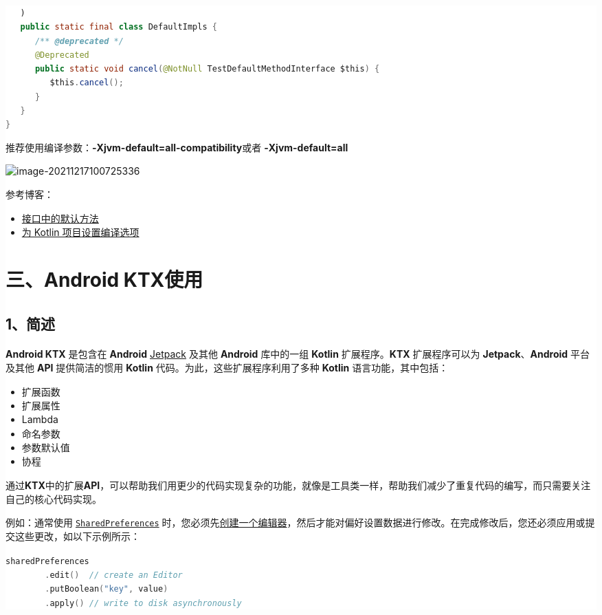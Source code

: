   ```java
     )
     public static final class DefaultImpls {
        /** @deprecated */
        @Deprecated
        public static void cancel(@NotNull TestDefaultMethodInterface $this) {
           $this.cancel();
        }
     }
  }
  ```

  

推荐使用编译参数：**-Xjvm-default=all-compatibility**或者 **-Xjvm-default=all**

![image-20211217100725336](https://raw.githubusercontent.com/meiSThub/BlogImage/master/2020/image-20211217100725336.png)

参考博客：

* [接口中的默认方法](https://kotlinlang.org/docs/java-to-kotlin-interop.html#compatibility-mode-for-default-methods)
* [为 Kotlin 项目设置编译选项](https://droidyue.com/blog/2019/07/21/configure-kotlin-compiler-options/)





# 三、Android KTX使用



## 1、简述

**Android KTX** 是包含在 **Android** [Jetpack](https://developer.android.com/jetpack?hl=zh-cn) 及其他 **Android** 库中的一组 **Kotlin** 扩展程序。**KTX** 扩展程序可以为 **Jetpack**、**Android** 平台及其他 **API** 提供简洁的惯用 **Kotlin** 代码。为此，这些扩展程序利用了多种 **Kotlin** 语言功能，其中包括：

* 扩展函数
* 扩展属性
* Lambda
* 命名参数
* 参数默认值
* 协程



通过**KTX**中的扩展**API**，可以帮助我们用更少的代码实现复杂的功能，就像是工具类一样，帮助我们减少了重复代码的编写，而只需要关注自己的核心代码实现。



例如：通常使用 [`SharedPreferences`](https://developer.android.com/reference/android/content/SharedPreferences?hl=zh-cn) 时，您必须先[创建一个编辑器](https://developer.android.com/reference/android/content/SharedPreferences?hl=zh-cn#edit())，然后才能对偏好设置数据进行修改。在完成修改后，您还必须应用或提交这些更改，如以下示例所示：

```kotlin
sharedPreferences
        .edit()  // create an Editor
        .putBoolean("key", value)
        .apply() // write to disk asynchronously
```
